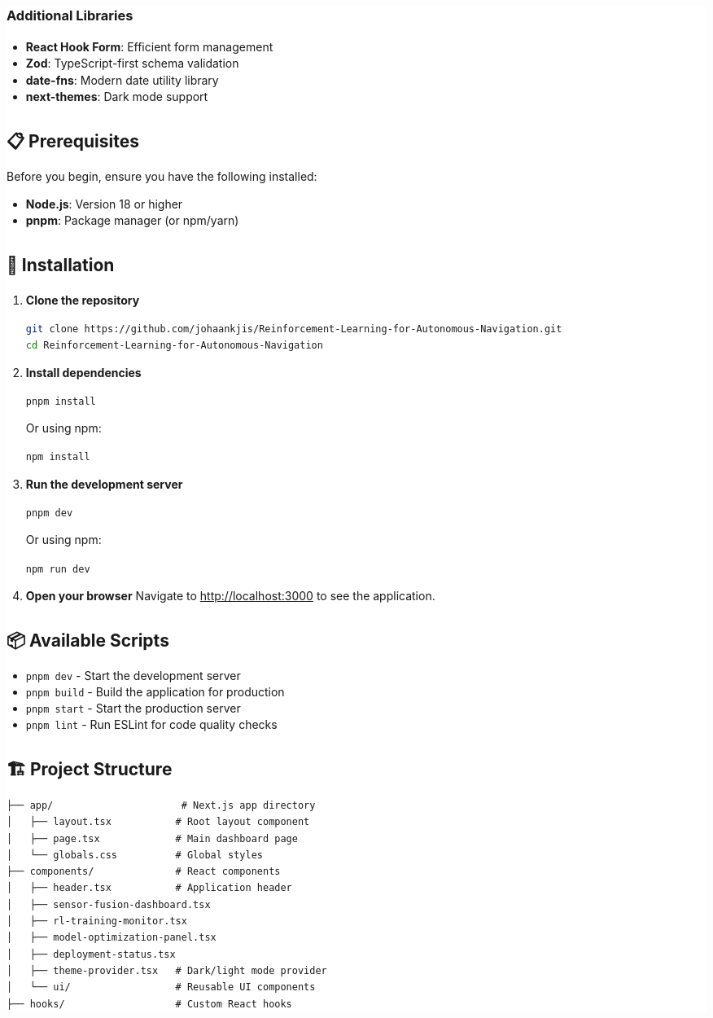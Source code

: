 ### Additional Libraries
- **React Hook Form**: Efficient form management
- **Zod**: TypeScript-first schema validation
- **date-fns**: Modern date utility library
- **next-themes**: Dark mode support

## 📋 Prerequisites

Before you begin, ensure you have the following installed:
- **Node.js**: Version 18 or higher
- **pnpm**: Package manager (or npm/yarn)

## 🔧 Installation

1. **Clone the repository**
   ```bash
   git clone https://github.com/johaankjis/Reinforcement-Learning-for-Autonomous-Navigation.git
   cd Reinforcement-Learning-for-Autonomous-Navigation
   ```

2. **Install dependencies**
   ```bash
   pnpm install
   ```
   
   Or using npm:
   ```bash
   npm install
   ```

3. **Run the development server**
   ```bash
   pnpm dev
   ```
   
   Or using npm:
   ```bash
   npm run dev
   ```

4. **Open your browser**
   Navigate to [http://localhost:3000](http://localhost:3000) to see the application.

## 📦 Available Scripts

- `pnpm dev` - Start the development server
- `pnpm build` - Build the application for production
- `pnpm start` - Start the production server
- `pnpm lint` - Run ESLint for code quality checks

## 🏗️ Project Structure

```
├── app/                      # Next.js app directory
│   ├── layout.tsx           # Root layout component
│   ├── page.tsx             # Main dashboard page
│   └── globals.css          # Global styles
├── components/              # React components
│   ├── header.tsx           # Application header
│   ├── sensor-fusion-dashboard.tsx
│   ├── rl-training-monitor.tsx
│   ├── model-optimization-panel.tsx
│   ├── deployment-status.tsx
│   ├── theme-provider.tsx   # Dark/light mode provider
│   └── ui/                  # Reusable UI components
├── hooks/                   # Custom React hooks
```